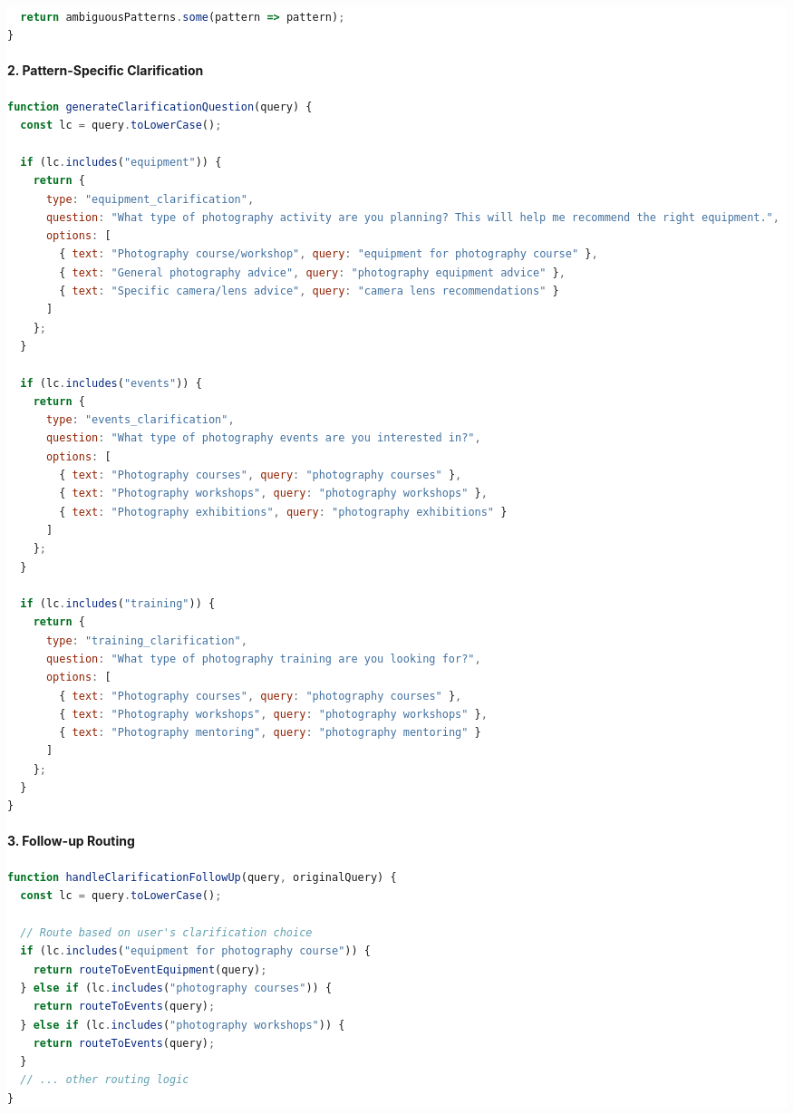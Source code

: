 ```javascript
  return ambiguousPatterns.some(pattern => pattern);
}
```

#### **2. Pattern-Specific Clarification**
```javascript
function generateClarificationQuestion(query) {
  const lc = query.toLowerCase();
  
  if (lc.includes("equipment")) {
    return {
      type: "equipment_clarification",
      question: "What type of photography activity are you planning? This will help me recommend the right equipment.",
      options: [
        { text: "Photography course/workshop", query: "equipment for photography course" },
        { text: "General photography advice", query: "photography equipment advice" },
        { text: "Specific camera/lens advice", query: "camera lens recommendations" }
      ]
    };
  }
  
  if (lc.includes("events")) {
    return {
      type: "events_clarification",
      question: "What type of photography events are you interested in?",
      options: [
        { text: "Photography courses", query: "photography courses" },
        { text: "Photography workshops", query: "photography workshops" },
        { text: "Photography exhibitions", query: "photography exhibitions" }
      ]
    };
  }
  
  if (lc.includes("training")) {
    return {
      type: "training_clarification",
      question: "What type of photography training are you looking for?",
      options: [
        { text: "Photography courses", query: "photography courses" },
        { text: "Photography workshops", query: "photography workshops" },
        { text: "Photography mentoring", query: "photography mentoring" }
      ]
    };
  }
}
```

#### **3. Follow-up Routing**
```javascript
function handleClarificationFollowUp(query, originalQuery) {
  const lc = query.toLowerCase();
  
  // Route based on user's clarification choice
  if (lc.includes("equipment for photography course")) {
    return routeToEventEquipment(query);
  } else if (lc.includes("photography courses")) {
    return routeToEvents(query);
  } else if (lc.includes("photography workshops")) {
    return routeToEvents(query);
  }
  // ... other routing logic
}
```